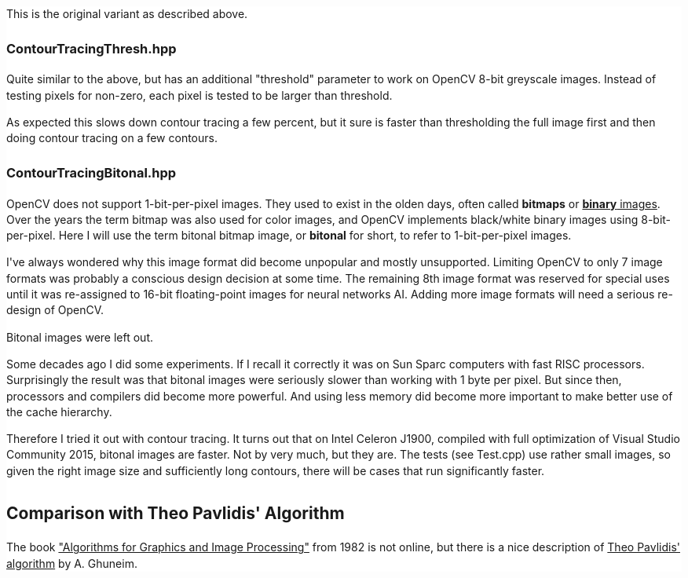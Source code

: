 This is the original variant as described above.

### ContourTracingThresh.hpp

Quite similar to the above, but has an additional "threshold" parameter to work on OpenCV 8-bit greyscale images.
Instead of testing pixels for non-zero, each pixel is tested to be larger than threshold.

As expected this slows down contour tracing a few percent,
but it sure is faster than thresholding the full image first and then doing contour tracing on a few contours.

### ContourTracingBitonal.hpp

OpenCV does not support 1-bit-per-pixel images. They used to exist in the olden days,
often called **bitmaps** or [**binary** images](https://en.wikipedia.org/wiki/Binary_image).
Over the years the term bitmap was also used for color images,
and OpenCV implements black/white binary images using 8-bit-per-pixel.
Here I will use the term bitonal bitmap image, or **bitonal** for short, to refer to 1-bit-per-pixel images.

I've always wondered why this image format did become unpopular and mostly unsupported.
Limiting OpenCV to only 7 image formats was probably a conscious design decision at some time.
The remaining 8th image format was reserved for special uses
until it was re-assigned to 16-bit floating-point images for neural networks AI.
Adding more image formats will need a serious re-design of OpenCV.

Bitonal images were left out.

Some decades ago I did some experiments.
If I recall it correctly it was on Sun Sparc computers with fast RISC processors.
Surprisingly the result was that bitonal images were seriously slower than working with 1 byte per pixel.
But since then, processors and compilers did become more powerful.
And using less memory did become more important to make better use of the cache hierarchy.

Therefore I tried it out with contour tracing.
It turns out that on Intel Celeron J1900, compiled with full optimization of Visual Studio Community 2015,
bitonal images are faster. Not by very much, but they are. The tests (see Test.cpp) use rather small images,
so given the right image size and sufficiently long contours, there will be cases that run significantly faster.



## Comparison with Theo Pavlidis' Algorithm

The book
["Algorithms for Graphics and Image Processing"](https://doi.org/10.1007/978-3-642-93208-3)
from 1982 is not online, but there is a nice description of
[Theo Pavlidis' algorithm](https://www.imageprocessingplace.com/downloads_V3/root_downloads/tutorials/contour_tracing_Abeer_George_Ghuneim/theo.html)
by A. Ghuneim.
